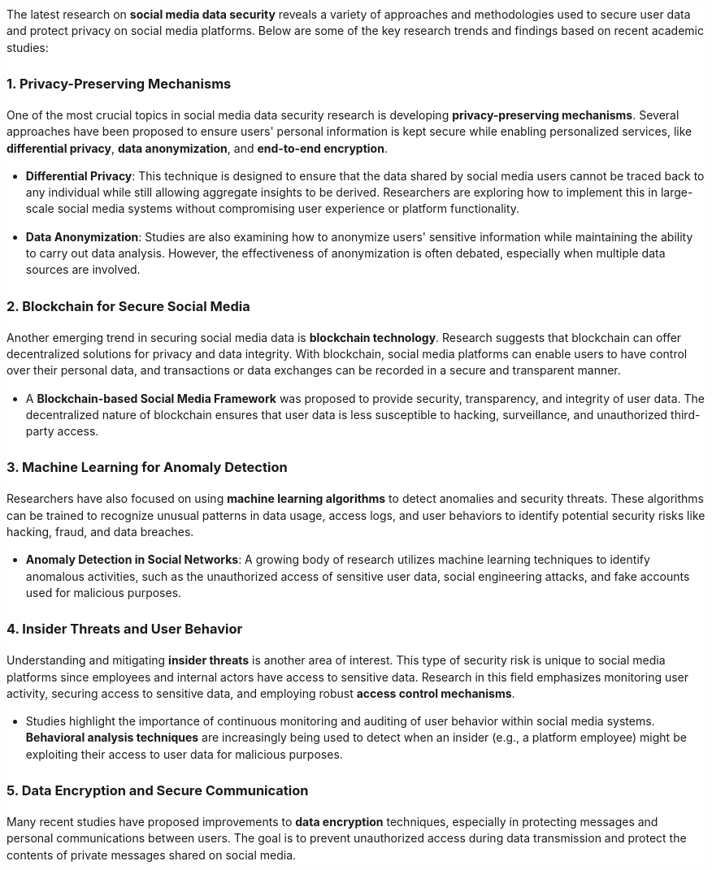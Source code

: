 The latest research on **social media data security** reveals a variety of approaches and methodologies used to secure user data and protect privacy on social media platforms. Below are some of the key research trends and findings based on recent academic studies:

### **1. Privacy-Preserving Mechanisms**
One of the most crucial topics in social media data security research is developing **privacy-preserving mechanisms**. Several approaches have been proposed to ensure users' personal information is kept secure while enabling personalized services, like **differential privacy**, **data anonymization**, and **end-to-end encryption**. 

- **Differential Privacy**: This technique is designed to ensure that the data shared by social media users cannot be traced back to any individual while still allowing aggregate insights to be derived. Researchers are exploring how to implement this in large-scale social media systems without compromising user experience or platform functionality.
  
- **Data Anonymization**: Studies are also examining how to anonymize users' sensitive information while maintaining the ability to carry out data analysis. However, the effectiveness of anonymization is often debated, especially when multiple data sources are involved.

### **2. Blockchain for Secure Social Media**
Another emerging trend in securing social media data is **blockchain technology**. Research suggests that blockchain can offer decentralized solutions for privacy and data integrity. With blockchain, social media platforms can enable users to have control over their personal data, and transactions or data exchanges can be recorded in a secure and transparent manner.

- A **Blockchain-based Social Media Framework** was proposed to provide security, transparency, and integrity of user data. The decentralized nature of blockchain ensures that user data is less susceptible to hacking, surveillance, and unauthorized third-party access.

### **3. Machine Learning for Anomaly Detection**
Researchers have also focused on using **machine learning algorithms** to detect anomalies and security threats. These algorithms can be trained to recognize unusual patterns in data usage, access logs, and user behaviors to identify potential security risks like hacking, fraud, and data breaches.

- **Anomaly Detection in Social Networks**: A growing body of research utilizes machine learning techniques to identify anomalous activities, such as the unauthorized access of sensitive user data, social engineering attacks, and fake accounts used for malicious purposes.

### **4. Insider Threats and User Behavior**
Understanding and mitigating **insider threats** is another area of interest. This type of security risk is unique to social media platforms since employees and internal actors have access to sensitive data. Research in this field emphasizes monitoring user activity, securing access to sensitive data, and employing robust **access control mechanisms**.

- Studies highlight the importance of continuous monitoring and auditing of user behavior within social media systems. **Behavioral analysis techniques** are increasingly being used to detect when an insider (e.g., a platform employee) might be exploiting their access to user data for malicious purposes.

### **5. Data Encryption and Secure Communication**
Many recent studies have proposed improvements to **data encryption** techniques, especially in protecting messages and personal communications between users. The goal is to prevent unauthorized access during data transmission and protect the contents of private messages shared on social media.
